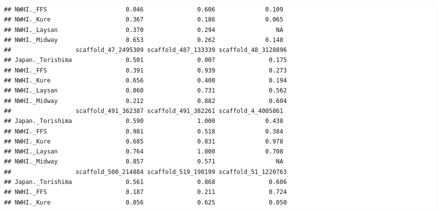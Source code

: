     ## NWHI._FFS                      0.046               0.606              0.109
    ## NWHI._Kure                     0.367               0.186              0.065
    ## NWHI._Laysan                   0.370               0.294                 NA
    ## NWHI._Midway                   0.653               0.262              0.148
    ##                  scaffold_47_2495309 scaffold_487_133339 scaffold_48_3128896
    ## Japan._Torishima               0.501               0.007               0.175
    ## NWHI._FFS                      0.391               0.939               0.273
    ## NWHI._Kure                     0.656               0.400               0.194
    ## NWHI._Laysan                   0.860               0.731               0.562
    ## NWHI._Midway                   0.212               0.882               0.604
    ##                  scaffold_491_362387 scaffold_491_382261 scaffold_4_4005861
    ## Japan._Torishima               0.590               1.000              0.438
    ## NWHI._FFS                      0.981               0.518              0.384
    ## NWHI._Kure                     0.685               0.831              0.978
    ## NWHI._Laysan                   0.764               1.000              0.708
    ## NWHI._Midway                   0.857               0.571                 NA
    ##                  scaffold_500_214884 scaffold_519_190199 scaffold_51_1220763
    ## Japan._Torishima               0.561               0.868               0.606
    ## NWHI._FFS                      0.187               0.211               0.724
    ## NWHI._Kure                     0.056               0.625               0.050